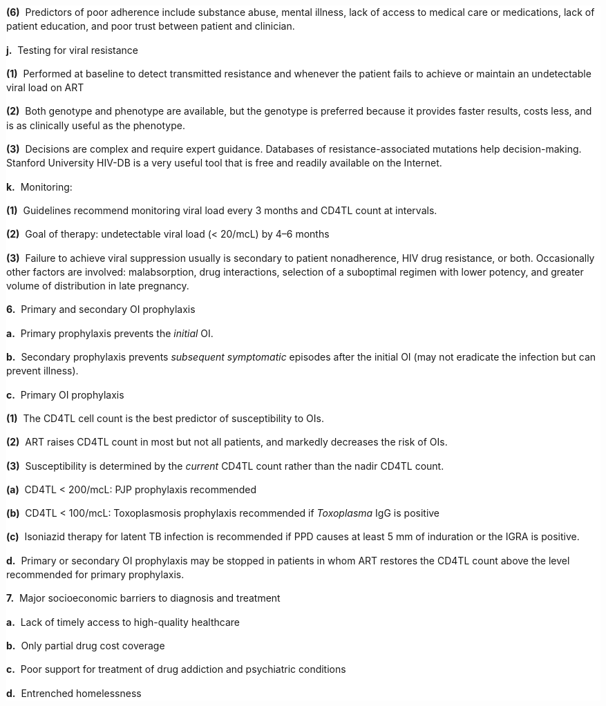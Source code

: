 **(6)**  Predictors of poor adherence include substance abuse, mental illness, lack of access to medical care or medications, lack of patient education, and poor trust between patient and clinician.

**j.**  Testing for viral resistance

**(1)**  Performed at baseline to detect transmitted resistance and whenever the patient fails to achieve or maintain an undetectable viral load on ART

**(2)**  Both genotype and phenotype are available, but the genotype is preferred because it provides faster results, costs less, and is as clinically useful as the phenotype.

**(3)**  Decisions are complex and require expert guidance. Databases of resistance-associated mutations help decision-making. Stanford University HIV-DB is a very useful tool that is free and readily available on the Internet.

**k.**  Monitoring:

**(1)**  Guidelines recommend monitoring viral load every 3 months and CD4TL count at intervals.

**(2)**  Goal of therapy: undetectable viral load (< 20/mcL) by 4–6 months

**(3)**  Failure to achieve viral suppression usually is secondary to patient nonadherence, HIV drug resistance, or both. Occasionally other factors are involved: malabsorption, drug interactions, selection of a suboptimal regimen with lower potency, and greater volume of distribution in late pregnancy.

**6.**  Primary and secondary OI prophylaxis

**a.**  Primary prophylaxis prevents the *initial* OI.

**b.**  Secondary prophylaxis prevents *subsequent symptomatic* episodes after the initial OI (may not eradicate the infection but can prevent illness).

**c.**  Primary OI prophylaxis

**(1)**  The CD4TL cell count is the best predictor of susceptibility to OIs.

**(2)**  ART raises CD4TL count in most but not all patients, and markedly decreases the risk of OIs.

**(3)**  Susceptibility is determined by the *current* CD4TL count rather than the nadir CD4TL count.

**(a)**  CD4TL < 200/mcL: PJP prophylaxis recommended

**(b)**  CD4TL < 100/mcL: Toxoplasmosis prophylaxis recommended if *Toxoplasma* IgG is positive

**(c)**  Isoniazid therapy for latent TB infection is recommended if PPD causes at least 5 mm of induration or the IGRA is positive.

**d.**  Primary or secondary OI prophylaxis may be stopped in patients in whom ART restores the CD4TL count above the level recommended for primary prophylaxis.

**7.**  Major socioeconomic barriers to diagnosis and treatment

**a.**  Lack of timely access to high-quality healthcare

**b.**  Only partial drug cost coverage

**c.**  Poor support for treatment of drug addiction and psychiatric conditions

**d.**  Entrenched homelessness
